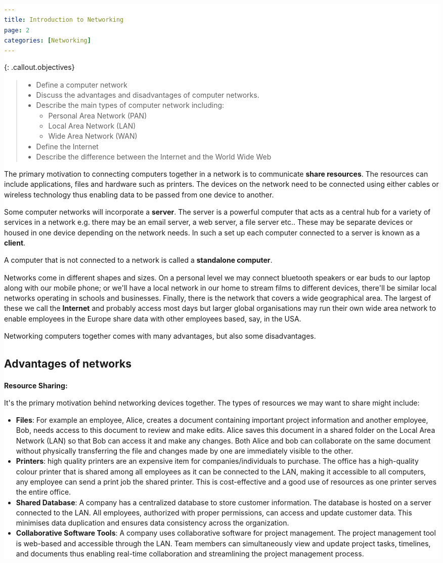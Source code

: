 ```yaml
---
title: Introduction to Networking
page: 2
categories: [Networking]
---
```


{: .callout.objectives}
>- Define a computer network
>- Discuss the advantages and disadvantages of computer networks.
>- Describe the main types of computer network including:
>   - Personal Area Network (PAN)
>   - Local Area Network (LAN)
>   - Wide Area Network (WAN)
>- Define the Internet
>- Describe the difference between the Internet and the World Wide Web

The primary motivation to connecting computers together in a network is to communicate **share resources**.  The resources can include applications, files and hardware such as printers.  The devices on the network need to be connected using either cables or wireless technology thus enabling data to be passed from one device to another.

Some computer networks will incorporate a **server**.  The server is a powerful computer that acts as a central hub for a variety of services in a network e.g. there may be an email server, a web server, a file server etc..  These may be separate devices or housed in one device depending on the network needs.  In such a set up each computer connected to a server is known as a **client**.

A computer that is not connected to a network is called a **standalone computer**.

Networks come in different shapes and sizes.  On a personal level we may connect bluetooth speakers or ear buds to our laptop along with our mobile phone; or we'll have a local network in our home to stream films to different devices, there'll be similar local networks operating in schools and businesses.  Finally, there is the network that covers a wide geographical area.  The largest of these we call the **Internet** and probably access most days but larger global organisations may run their own wide area network to enable employees in the Europe share data with other employees based, say, in the USA.

Networking computers together comes with many advantages, but also some disadvantages.

## Advantages of networks

**Resource Sharing:** 

It's the primary motivation behind networking devices together.  The types of resources we may want to share might include:

- **Files**: For example an employee, Alice, creates a document containing important project information and another employee, Bob, needs access to this document to review and make edits.  Alice saves this document in a shared folder on the Local Area Network (LAN) so that Bob can access it and make any changes.  Both Alice and bob can collaborate on the same document without physically transferring the file and changes made by one are immediately visible to the other.  
- **Printers**: high quality printers are an expensive item for companies/individuals to purchase.  The office has a high-quality colour printer that is shared among all employees as it can be connected to the LAN, making it accessible to all computers, any employee can send a print job the shared printer.  This is cost-effective and a good use of resources as one printer serves the entire office.
- **Shared Database**:  A company has a centralized database to store customer information.  The database is hosted on a server connected to the LAN.  All employees, authorized with proper permissions, can access and update customer data.  This minimises data duplication and ensures data consistency across the organization.
- **Collaborative Software Tools**: A company uses collaborative software for project management.  The project management tool is web-based and accessible through the LAN. Team members can simultaneously view and update project tasks, timelines, and documents thus enabling real-time collaboration and streamlining the  project management process.
